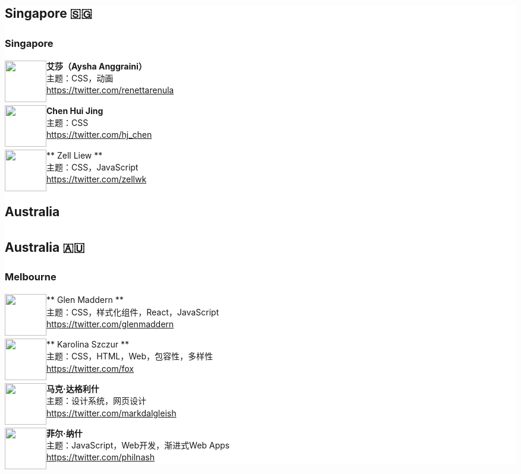 ## Singapore 🇸🇬

### Singapore

<img src="https://res.cloudinary.com/dsscw65fc/image/twitter_name/renettarenula" height="70px" width="70px" align="left" alt="" />

**艾莎（Aysha Anggraini）** \
主题：CSS，动画\
https://twitter.com/renettarenula

<img src="https://res.cloudinary.com/dsscw65fc/image/twitter_name/hj_chen" height="70px" width="70px" align="left" alt="" />

**Chen Hui Jing**\
主题：CSS \
https://twitter.com/hj_chen

<img src="https://res.cloudinary.com/dsscw65fc/image/twitter_name/zellwk" height="70px" width="70px" align="left" alt="" />

** Zell Liew ** \
主题：CSS，JavaScript \
https://twitter.com/zellwk

## Australia

## Australia 🇦🇺

### Melbourne

<img src="https://res.cloudinary.com/dsscw65fc/image/twitter_name/glenmaddern" height="70px" width="70px" align="left" alt="" />

** Glen Maddern ** \
主题：CSS，样式化组件，React，JavaScript \
https://twitter.com/glenmaddern

<img src="https://res.cloudinary.com/dsscw65fc/image/twitter_name/fox" height="70px" width="70px" align="left" alt="" />

** Karolina Szczur ** \
主题：CSS，HTML，Web，包容性，多样性\
https://twitter.com/fox

<img src="https://res.cloudinary.com/dsscw65fc/image/twitter_name/markdalgleish" height="70px" width="70px" align="left" alt="" />

**马克·达格利什** \
主题：设计系统，网页设计\
https://twitter.com/markdalgleish

<img src="https://res.cloudinary.com/dsscw65fc/image/twitter_name/philnash" height="70px" width="70px" align="left" alt="" />

**菲尔·纳什** \
主题：JavaScript，Web开发，渐进式Web Apps \
https://twitter.com/philnash
